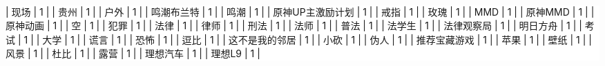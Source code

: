 | 现场 | 1 |
| 贵州 | 1 |
| 户外 | 1 |
| 鸣潮布兰特 | 1 |
| 鸣潮 | 1 |
| 原神UP主激励计划 | 1 |
| 戒指 | 1 |
| 玫瑰 | 1 |
| MMD | 1 |
| 原神MMD | 1 |
| 原神动画 | 1 |
| 空 | 1 |
| 犯罪 | 1 |
| 法律 | 1 |
| 律师 | 1 |
| 刑法 | 1 |
| 法师 | 1 |
| 普法 | 1 |
| 法学生 | 1 |
| 法律观察局 | 1 |
| 明日方舟 | 1 |
| 考试 | 1 |
| 大学 | 1 |
| 谎言 | 1 |
| 恐怖 | 1 |
| 逗比 | 1 |
| 这不是我的邻居 | 1 |
| 小砍 | 1 |
| 伪人 | 1 |
| 推荐宝藏游戏 | 1 |
| 苹果 | 1 |
| 壁纸 | 1 |
| 风景 | 1 |
| 杜比 | 1 |
| 露营 | 1 |
| 理想汽车 | 1 |
| 理想L9 | 1 |